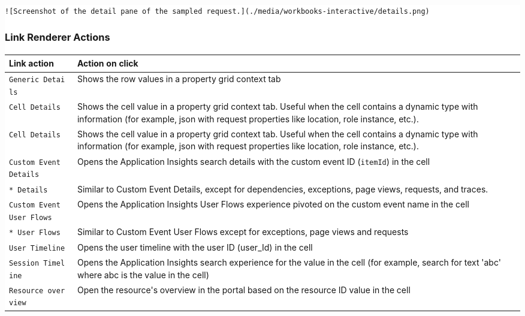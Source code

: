     ![Screenshot of the detail pane of the sampled request.](./media/workbooks-interactive/details.png)

### Link Renderer Actions

| Link action | Action on click |
|:------------- |:-------------|
| `Generic Details` | Shows the row values in a property grid context tab |
| `Cell Details` | Shows the cell value in a property grid context tab. Useful when the cell contains a dynamic type with information (for example, json with request properties like location, role instance, etc.). |
| `Cell Details` | Shows the cell value in a property grid context tab. Useful when the cell contains a dynamic type with information (for example, json with request properties like location, role instance, etc.). |
| `Custom Event Details` | Opens the Application Insights search details with the custom event ID (`itemId`) in the cell |
| `* Details` | Similar to Custom Event Details, except for dependencies, exceptions, page views, requests, and traces. |
| `Custom Event User Flows` | Opens the Application Insights User Flows experience pivoted on the custom event name in the cell |
| `* User Flows` | Similar to Custom Event User Flows except for exceptions, page views and requests |
| `User Timeline` | Opens the user timeline with the user ID (user_Id) in the cell |
| `Session Timeline` | Opens the Application Insights search experience for the value in the cell (for example, search for text 'abc' where abc is the value in the cell) |
| `Resource overview` | Open the resource's overview in the portal based on the resource ID value in the cell |
